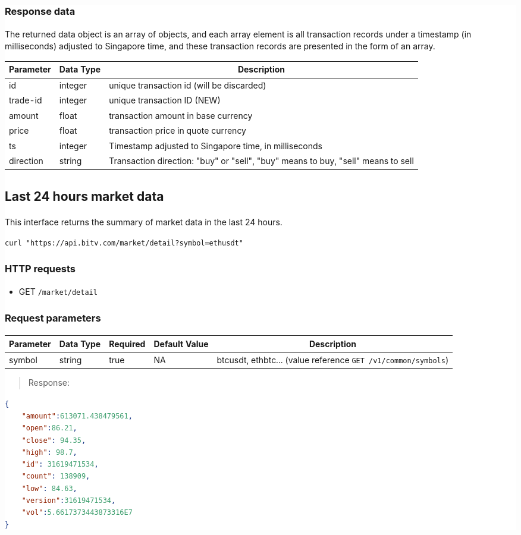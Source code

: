 ### Response data

<aside class="notice">The returned data object is an array of objects, and each array element is all transaction records under a timestamp (in milliseconds) adjusted to Singapore time, and these transaction records are presented in the form of an array. </aside>

| Parameter | Data Type | Description |
| --------- | -------- | --------------------------- |
| id | integer | unique transaction id (will be discarded) |
| trade-id | integer | unique transaction ID (NEW) |
| amount | float | transaction amount in base currency |
| price | float | transaction price in quote currency |
| ts | integer | Timestamp adjusted to Singapore time, in milliseconds |
| direction | string | Transaction direction: "buy" or "sell", "buy" means to buy, "sell" means to sell |


## Last 24 hours market data

This interface returns the summary of market data in the last 24 hours.

```shell
curl "https://api.bitv.com/market/detail?symbol=ethusdt"
```

### HTTP requests

- GET `/market/detail`

### Request parameters

| Parameter | Data Type | Required | Default Value | Description |
| --------- | -------- | -------- | ------------- | ----------- |
| symbol | string | true | NA | btcusdt, ethbtc... (value reference `GET /v1/common/symbols`) |


> Response:

```json
{
    "amount":613071.438479561,
    "open":86.21,
    "close": 94.35,
    "high": 98.7,
    "id": 31619471534,
    "count": 138909,
    "low": 84.63,
    "version":31619471534,
    "vol":5.6617373443873316E7
}
```
